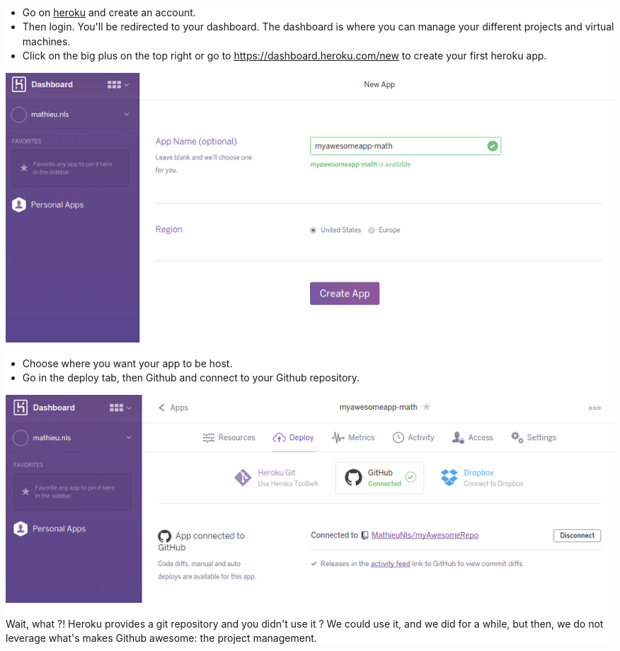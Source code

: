 * Go on <a href="https://www.heroku.com/">heroku</a> and create an account.
* Then login. You'll be redirected to your dashboard. The dashboard is where you can manage your different projects and virtual machines.
* Click on the big plus on the top right or go to <a href="https://dashboard.heroku.com/new">https://dashboard.heroku.com/new</a> to create your first heroku app.

<img src="/images/heroku-new-account.png" alt="Heroku new app"/>

* Choose where you want your app to be host.
* Go in the deploy tab, then Github and connect to your Github repository.

<img src="/images/heroku-github.png" alt="Connect Heroku to Github"/>

<p class="message">
Wait, what ?! Heroku provides a git repository and you didn't use it ? We could use it, and we did for a while, but then, we do not leverage what's makes Github awesome: the project management.
</p>
